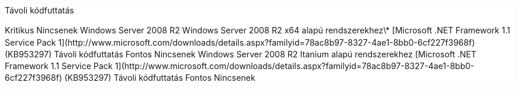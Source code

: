 Távoli kódfuttatás
</td>
<td style="border:1px solid black;">
Kritikus
</td>
<td style="border:1px solid black;">
Nincsenek
</td>
</tr>
<tr>
<th colspan="5" style="border:1px solid black;">
Windows Server 2008 R2
</th>
</tr>
<tr class="alternateRow">
<td style="border:1px solid black;">
Windows Server 2008 R2 x64 alapú rendszerekhez\*
</td>
<td style="border:1px solid black;">
[Microsoft .NET Framework 1.1 Service Pack 1](http://www.microsoft.com/downloads/details.aspx?familyid=78ac8b97-8327-4ae1-8bb0-6cf227f3968f)  
(KB953297)
</td>
<td style="border:1px solid black;">
Távoli kódfuttatás
</td>
<td style="border:1px solid black;">
Fontos
</td>
<td style="border:1px solid black;">
Nincsenek
</td>
</tr>
<tr>
<td style="border:1px solid black;">
Windows Server 2008 R2 Itanium alapú rendszerekhez
</td>
<td style="border:1px solid black;">
[Microsoft .NET Framework 1.1 Service Pack 1](http://www.microsoft.com/downloads/details.aspx?familyid=78ac8b97-8327-4ae1-8bb0-6cf227f3968f)  
(KB953297)
</td>
<td style="border:1px solid black;">
Távoli kódfuttatás
</td>
<td style="border:1px solid black;">
Fontos
</td>
<td style="border:1px solid black;">
Nincsenek
</td>
</tr>
</table>
 